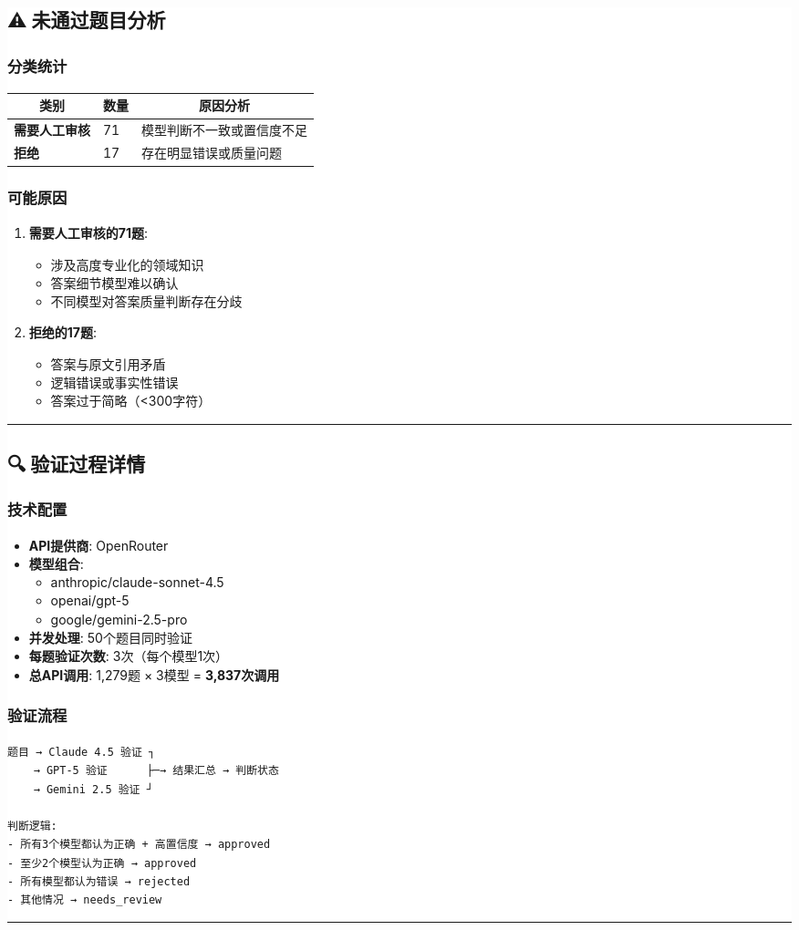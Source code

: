 ## ⚠️ 未通过题目分析

### 分类统计

| 类别 | 数量 | 原因分析 |
|------|------|---------|
| **需要人工审核** | 71 | 模型判断不一致或置信度不足 |
| **拒绝** | 17 | 存在明显错误或质量问题 |

### 可能原因

1. **需要人工审核的71题**:
   - 涉及高度专业化的领域知识
   - 答案细节模型难以确认
   - 不同模型对答案质量判断存在分歧

2. **拒绝的17题**:
   - 答案与原文引用矛盾
   - 逻辑错误或事实性错误
   - 答案过于简略（<300字符）

---

## 🔍 验证过程详情

### 技术配置

- **API提供商**: OpenRouter
- **模型组合**: 
  - anthropic/claude-sonnet-4.5
  - openai/gpt-5
  - google/gemini-2.5-pro
- **并发处理**: 50个题目同时验证
- **每题验证次数**: 3次（每个模型1次）
- **总API调用**: 1,279题 × 3模型 = **3,837次调用**

### 验证流程

```
题目 → Claude 4.5 验证 ┐
    → GPT-5 验证      ├─→ 结果汇总 → 判断状态
    → Gemini 2.5 验证 ┘

判断逻辑:
- 所有3个模型都认为正确 + 高置信度 → approved
- 至少2个模型认为正确 → approved  
- 所有模型都认为错误 → rejected
- 其他情况 → needs_review
```

---